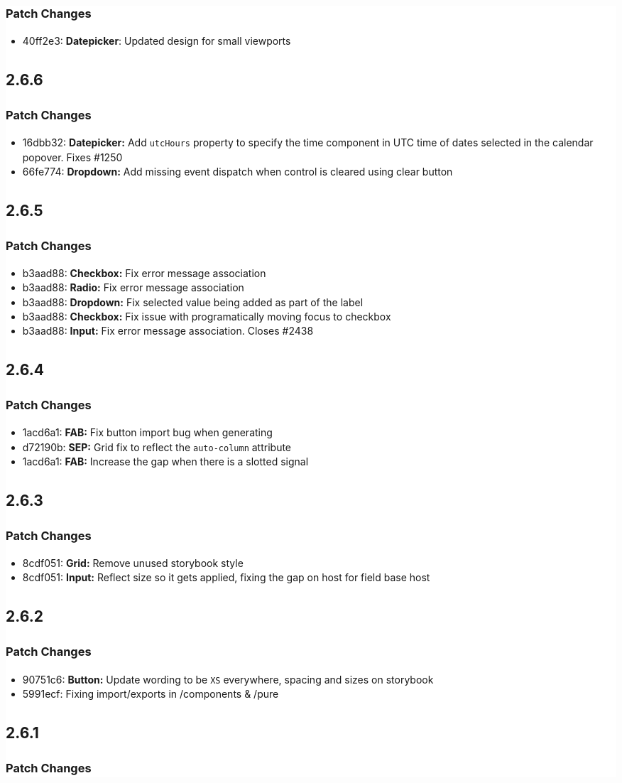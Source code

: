 ### Patch Changes

- 40ff2e3: **Datepicker**: Updated design for small viewports

## 2.6.6

### Patch Changes

- 16dbb32: **Datepicker:** Add `utcHours` property to specify the time component in UTC time of dates selected in the calendar popover. Fixes #1250
- 66fe774: **Dropdown:** Add missing event dispatch when control is cleared using clear button

## 2.6.5

### Patch Changes

- b3aad88: **Checkbox:** Fix error message association
- b3aad88: **Radio:** Fix error message association
- b3aad88: **Dropdown:** Fix selected value being added as part of the label
- b3aad88: **Checkbox:** Fix issue with programatically moving focus to checkbox
- b3aad88: **Input:** Fix error message association. Closes #2438

## 2.6.4

### Patch Changes

- 1acd6a1: **FAB:** Fix button import bug when generating
- d72190b: **SEP:** Grid fix to reflect the `auto-column` attribute
- 1acd6a1: **FAB:** Increase the gap when there is a slotted signal

## 2.6.3

### Patch Changes

- 8cdf051: **Grid:** Remove unused storybook style
- 8cdf051: **Input:** Reflect size so it gets applied, fixing the gap on host for field base host

## 2.6.2

### Patch Changes

- 90751c6: **Button:** Update wording to be `XS` everywhere, spacing and sizes on storybook
- 5991ecf: Fixing import/exports in /components & /pure

## 2.6.1

### Patch Changes
